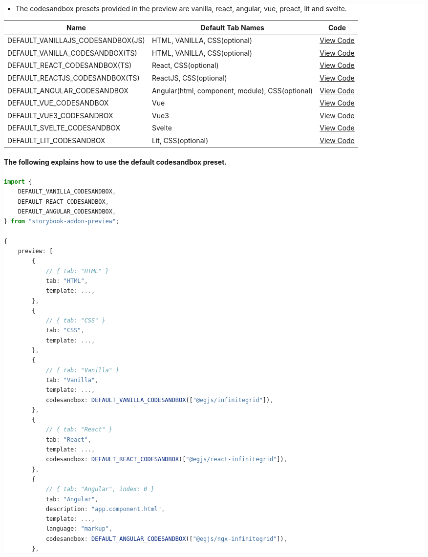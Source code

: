* The codesandbox presets provided in the preview are vanilla, react, angular, vue, preact, lit and svelte.

|Name|Default Tab Names|Code|
|----|---|---|
|DEFAULT_VANILLAJS_CODESANDBOX(JS)|HTML, VANILLA, CSS(optional)|[View Code](https://github.com/naver/storybook-addon-preview/blob/master/src/codesandbox/VanillaJS.ts)|
|DEFAULT_VANILLA_CODESANDBOX(TS)|HTML, VANILLA, CSS(optional)|[View Code](https://github.com/naver/storybook-addon-preview/blob/master/src/codesandbox/Vanilla.ts)|
|DEFAULT_REACT_CODESANDBOX(TS)|React, CSS(optional)|[View Code](https://github.com/naver/storybook-addon-preview/blob/master/src/codesandbox/React.ts)
|DEFAULT_REACTJS_CODESANDBOX(TS)|ReactJS, CSS(optional)|[View Code](https://github.com/naver/storybook-addon-preview/blob/master/src/codesandbox/ReactJS.ts)
|DEFAULT_ANGULAR_CODESANDBOX|Angular(html, component, module), CSS(optional)|[View Code](https://github.com/naver/storybook-addon-preview/blob/master/src/codesandbox/Angular.ts)|
|DEFAULT_VUE_CODESANDBOX|Vue|[View Code](https://github.com/naver/storybook-addon-preview/blob/master/src/codesandbox/Vue.ts)|
|DEFAULT_VUE3_CODESANDBOX|Vue3|[View Code](https://github.com/naver/storybook-addon-preview/blob/master/src/codesandbox/Vue3.ts)|
|DEFAULT_SVELTE_CODESANDBOX|Svelte|[View Code](https://github.com/naver/storybook-addon-preview/blob/master/src/codesandbox/Svelte.ts)|
|DEFAULT_LIT_CODESANDBOX|Lit, CSS(optional)|[View Code](https://github.com/naver/storybook-addon-preview/blob/master/src/codesandbox/Lit.ts)|


#### The following explains how to use the default codesandbox preset.


```ts
import {
    DEFAULT_VANILLA_CODESANDBOX,
    DEFAULT_REACT_CODESANDBOX,
    DEFAULT_ANGULAR_CODESANDBOX,
} from "storybook-addon-preview";

{
    preview: [
        {
            // { tab: "HTML" }
            tab: "HTML",
            template: ...,
        },
        {
            // { tab: "CSS" }
            tab: "CSS",
            template: ...,
        },
        {
            // { tab: "Vanilla" }
            tab: "Vanilla",
            template: ...,
            codesandbox: DEFAULT_VANILLA_CODESANDBOX(["@egjs/infinitegrid"]),
        },
        {
            // { tab: "React" }
            tab: "React",
            template: ...,
            codesandbox: DEFAULT_REACT_CODESANDBOX(["@egjs/react-infinitegrid"]),
        },
        {
            // { tab: "Angular", index: 0 }
            tab: "Angular",
            description: "app.component.html",
            template: ...,
            language: "markup",
            codesandbox: DEFAULT_ANGULAR_CODESANDBOX(["@egjs/ngx-infinitegrid"]),
        },
```